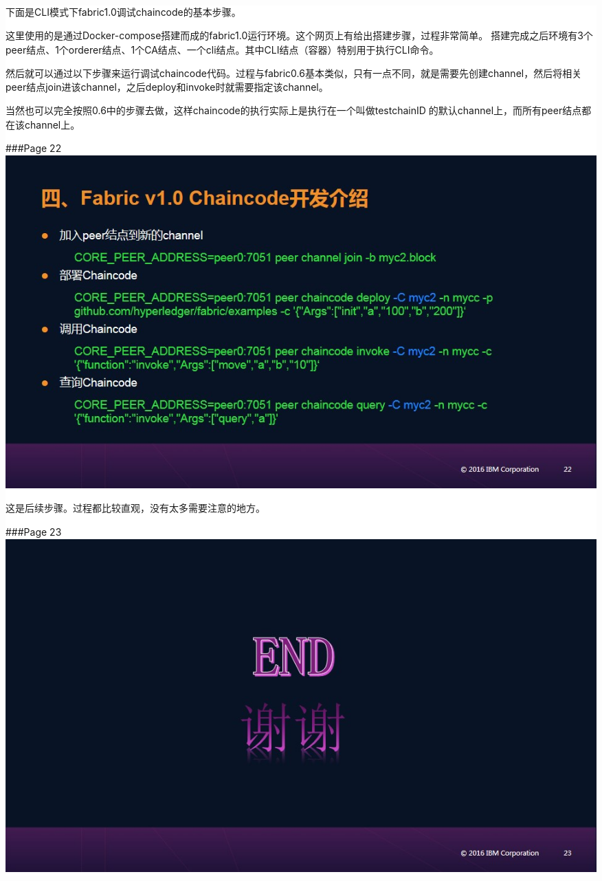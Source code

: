 下面是CLI模式下fabric1.0调试chaincode的基本步骤。

这里使用的是通过Docker-compose搭建而成的fabric1.0运行环境。这个网页上有给出搭建步骤，过程非常简单。
搭建完成之后环境有3个peer结点、1个orderer结点、1个CA结点、一个cli结点。其中CLI结点（容器）特别用于执行CLI命令。

然后就可以通过以下步骤来运行调试chaincode代码。过程与fabric0.6基本类似，只有一点不同，就是需要先创建channel，然后将相关peer结点join进该channel，之后deploy和invoke时就需要指定该channel。

当然也可以完全按照0.6中的步骤去做，这样chaincode的执行实际上是执行在一个叫做testchainID 的默认channel上，而所有peer结点都在该channel上。

###Page 22
![slide22](https://github.com/CamelBeck/learnbc/blob/master/hyperledger/fabric/learncc/images/Slide22.JPG?raw=true)

这是后续步骤。过程都比较直观，没有太多需要注意的地方。

###Page 23
![slide23](https://github.com/CamelBeck/learnbc/blob/master/hyperledger/fabric/learncc/images/Slide23.JPG?raw=true)